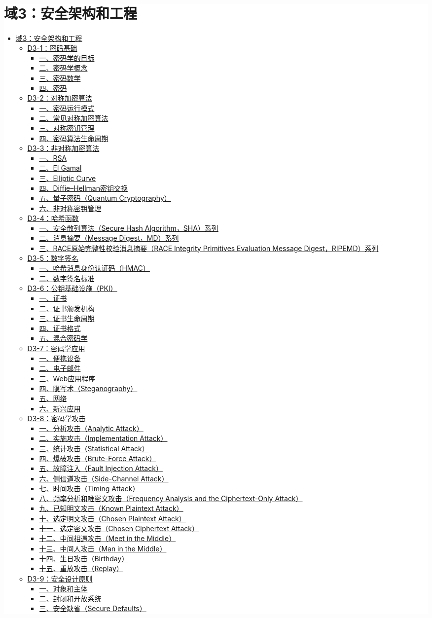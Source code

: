 # 域3：安全架构和工程

- [域3：安全架构和工程](#域3安全架构和工程)
  - [D3-1：密码基础](#d3-1密码基础)
    - [一、密码学的目标](#一密码学的目标)
    - [二、密码学概念](#二密码学概念)
    - [三、密码数学](#三密码数学)
    - [四、密码](#四密码)
  - [D3-2：对称加密算法](#d3-2对称加密算法)
    - [一、密码运行模式](#一密码运行模式)
    - [二、常见对称加密算法](#二常见对称加密算法)
    - [三、对称密钥管理](#三对称密钥管理)
    - [四、密码算法生命周期](#四密码算法生命周期)
  - [D3-3：非对称加密算法](#d3-3非对称加密算法)
    - [一、RSA](#一rsa)
    - [二、EI Gamal](#二ei-gamal)
    - [三、Elliptic Curve](#三elliptic-curve)
    - [四、Diffie–Hellman密钥交换](#四diffiehellman密钥交换)
    - [五、量子密码（Quantum Cryptography）](#五量子密码quantum-cryptography)
    - [六、非对称密钥管理](#六非对称密钥管理)
  - [D3-4：哈希函数](#d3-4哈希函数)
    - [一、安全散列算法（Secure Hash Algorithm，SHA）系列](#一安全散列算法secure-hash-algorithmsha系列)
    - [二、消息摘要（Message Digest，MD）系列](#二消息摘要message-digestmd系列)
    - [三、RACE原始完整性校验消息摘要（RACE Integrity Primitives Evaluation Message Digest，RIPEMD）系列](#三race原始完整性校验消息摘要race-integrity-primitives-evaluation-message-digestripemd系列)
  - [D3-5：数字签名](#d3-5数字签名)
    - [一、哈希消息身份认证码（HMAC）](#一哈希消息身份认证码hmac)
    - [二、数字签名标准](#二数字签名标准)
  - [D3-6：公钥基础设施（PKI）](#d3-6公钥基础设施pki)
    - [一、证书](#一证书)
    - [二、证书颁发机构](#二证书颁发机构)
    - [三、证书生命周期](#三证书生命周期)
    - [四、证书格式](#四证书格式)
    - [五、混合密码学](#五混合密码学)
  - [D3-7：密码学应用](#d3-7密码学应用)
    - [一、便携设备](#一便携设备)
    - [二、电子邮件](#二电子邮件)
    - [三、Web应用程序](#三web应用程序)
    - [四、隐写术（Steganography）](#四隐写术steganography)
    - [五、网络](#五网络)
    - [六、新兴应用](#六新兴应用)
  - [D3-8：密码学攻击](#d3-8密码学攻击)
    - [一、分析攻击（Analytic Attack）](#一分析攻击analytic-attack)
    - [二、实施攻击（Implementation Attack）](#二实施攻击implementation-attack)
    - [三、统计攻击（Statistical Attack）](#三统计攻击statistical-attack)
    - [四、爆破攻击（Brute-Force Attack）](#四爆破攻击brute-force-attack)
    - [五、故障注入（Fault Injection Attack）](#五故障注入fault-injection-attack)
    - [六、侧信道攻击（Side-Channel Attack）](#六侧信道攻击side-channel-attack)
    - [七、时间攻击（Timing Attack）](#七时间攻击timing-attack)
    - [八、频率分析和唯密文攻击（Frequency Analysis and the Ciphertext-Only Attack）](#八频率分析和唯密文攻击frequency-analysis-and-the-ciphertext-only-attack)
    - [九、已知明文攻击（Known Plaintext Attack）](#九已知明文攻击known-plaintext-attack)
    - [十、选定明文攻击（Chosen Plaintext Attack）](#十选定明文攻击chosen-plaintext-attack)
    - [十一、选定密文攻击（Chosen Ciphertext Attack）](#十一选定密文攻击chosen-ciphertext-attack)
    - [十二、中间相遇攻击（Meet in the Middle）](#十二中间相遇攻击meet-in-the-middle)
    - [十三、中间人攻击（Man in the Middle）](#十三中间人攻击man-in-the-middle)
    - [十四、生日攻击（Birthday）](#十四生日攻击birthday)
    - [十五、重放攻击（Replay）](#十五重放攻击replay)
  - [D3-9：安全设计原则](#d3-9安全设计原则)
    - [一、对象和主体](#一对象和主体)
    - [二、封闭和开放系统](#二封闭和开放系统)
    - [三、安全缺省（Secure Defaults）](#三安全缺省secure-defaults)